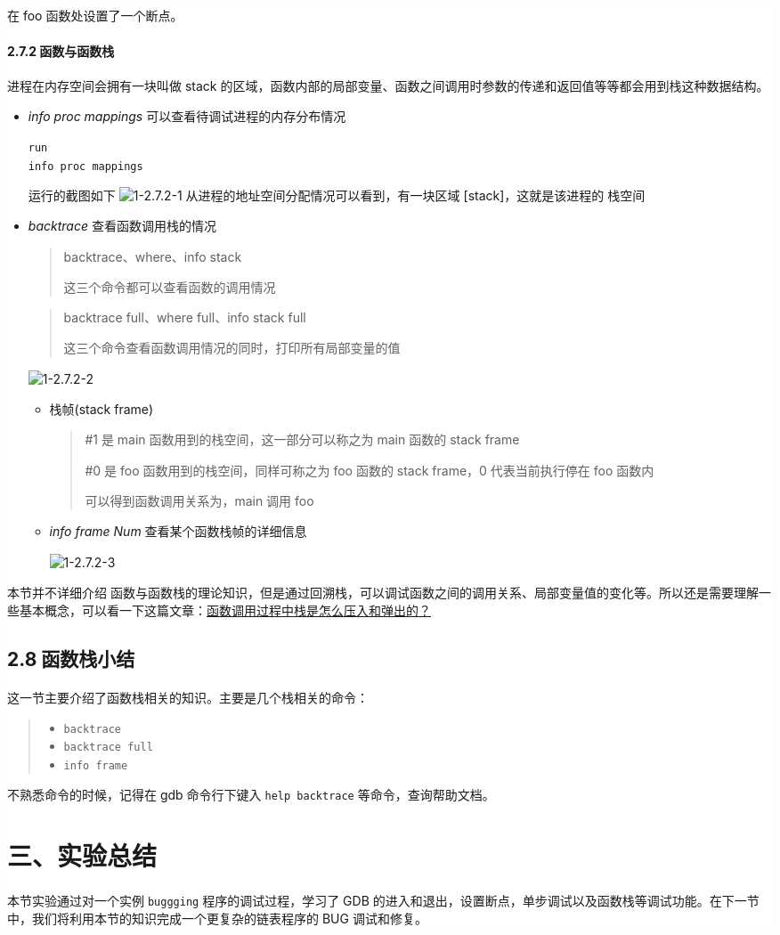 在 foo 函数处设置了一个断点。

#### 2.7.2 函数与函数栈

进程在内存空间会拥有一块叫做 stack 的区域，函数内部的局部变量、函数之间调用时参数的传递和返回值等等都会用到栈这种数据结构。

- *info proc mappings* 可以查看待调试进程的内存分布情况

  ```bash
  run
  info proc mappings
  ```

  运行的截图如下 ![1-2.7.2-1](https://doc.shiyanlou.com/document-uid13labid1682timestamp1470802503543.png) 从进程的地址空间分配情况可以看到，有一块区域 [stack]，这就是该进程的 栈空间

- *backtrace* 查看函数调用栈的情况

  > backtrace、where、info stack
  >
  > 这三个命令都可以查看函数的调用情况

  > backtrace full、where full、info stack full
  >
  > 这三个命令查看函数调用情况的同时，打印所有局部变量的值

  ![1-2.7.2-2](https://doc.shiyanlou.com/document-uid13labid1682timestamp1470802538895.png)

  - 栈帧(stack frame)

    > \#1 是 main 函数用到的栈空间，这一部分可以称之为 main 函数的 stack frame
    >
    > \#0 是 foo 函数用到的栈空间，同样可称之为 foo 函数的 stack frame，0 代表当前执行停在 foo 函数内
    >
    > 可以得到函数调用关系为，main 调用 foo

  - *info frame Num* 查看某个函数栈帧的详细信息

    ![1-2.7.2-3](https://doc.shiyanlou.com/document-uid13labid1682timestamp1470802545351.png)

本节并不详细介绍 函数与函数栈的理论知识，但是通过回溯栈，可以调试函数之间的调用关系、局部变量值的变化等。所以还是需要理解一些基本概念，可以看一下这篇文章：[函数调用过程中栈是怎么压入和弹出的？](https://www.zhihu.com/question/22444939)

## 2.8 函数栈小结

这一节主要介绍了函数栈相关的知识。主要是几个栈相关的命令：

> - `backtrace`
> - `backtrace full`
> - `info frame`

不熟悉命令的时候，记得在 gdb 命令行下键入 `help backtrace` 等命令，查询帮助文档。

# 三、实验总结

本节实验通过对一个实例 `buggging` 程序的调试过程，学习了 GDB 的进入和退出，设置断点，单步调试以及函数栈等调试功能。在下一节中，我们将利用本节的知识完成一个更复杂的链表程序的 BUG 调试和修复。
